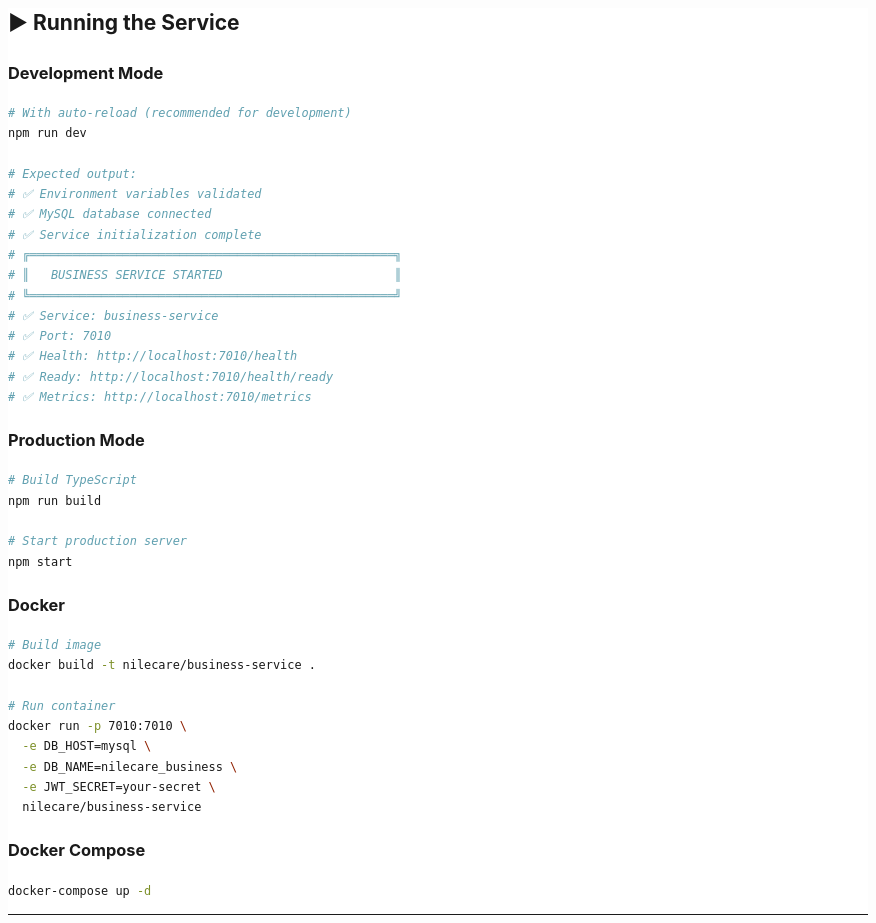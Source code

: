 
## ▶️ Running the Service

### Development Mode

```bash
# With auto-reload (recommended for development)
npm run dev

# Expected output:
# ✅ Environment variables validated
# ✅ MySQL database connected
# ✅ Service initialization complete
# ╔═══════════════════════════════════════════════════╗
# ║   BUSINESS SERVICE STARTED                        ║
# ╚═══════════════════════════════════════════════════╝
# ✅ Service: business-service
# ✅ Port: 7010
# ✅ Health: http://localhost:7010/health
# ✅ Ready: http://localhost:7010/health/ready
# ✅ Metrics: http://localhost:7010/metrics
```

### Production Mode

```bash
# Build TypeScript
npm run build

# Start production server
npm start
```

### Docker

```bash
# Build image
docker build -t nilecare/business-service .

# Run container
docker run -p 7010:7010 \
  -e DB_HOST=mysql \
  -e DB_NAME=nilecare_business \
  -e JWT_SECRET=your-secret \
  nilecare/business-service
```

### Docker Compose

```bash
docker-compose up -d
```

---
